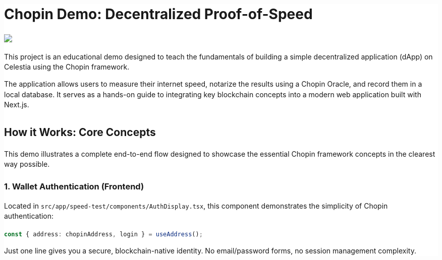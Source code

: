 # Chopin Demo: Decentralized Proof-of-Speed

[![](https://mermaid.ink/img/pako:eNqlV9tuGkkQ_ZXWSJE2EiFcDAYURULG3hDZK8uD92GXPDQzZehNT_eou8f2xPjft6qHq7ma8AQz59TldFV18RJEOoagE4wNTyds0BuqoWL4qdb_HQb3FsyXkfl6-ezAKC5ZN3LaDIMfBcZmo4JWRWyPOz7iFhhXMQsjI1In1JiFuXWQkJFBnkLxfGGAPvXWKvneCSlcvg_fRnwIMHeyB_rhA7uMx2AZd8xNhGUSHkGyP8ZGZykaGOXM6sxE8PEd5tmnT1-ntzrNJHdgp--KH1T8RrkaeXPciYiFKXkdgHXsQgpQbkW7b4Ob6xL7HpbYRRiu5biwROc143WtBWf383yuDeT0VQzPjIBzwiauibjv_JEX6bBumkoRYdBaEWf5ZpN5TlFl1umEIiD020AWmmyKc0biLFUJwTyCWVGlp6OfYErsSuZlobfL0vDH6Yk9SKXOE1ToANlHTnoWmAchYcnYRFKYZAWTlIQrLLILrR7E-NhcSeK_4NmV_7PsymjlgNpokersVYndAY_Wda5V1mXq3vbZnc4crPCWD7erVKUOvuFCsVuODXPAo58PdLLfdAKecQyhtR7msbT2myJwuSwC3FlI65lRh11oA6tVi1ZMFrnMrEaw6ZoO9k5rx655jtrtxVKd_Sn1CIfk7hA9kk76RsSxhCe-O4Dt2ZDoi-ooZo0oXO0Ygb5ASHkqgMPD1cPbXjEq3iMZdarA_oPhCRzLoHq71rPTOJJDJ0nvLXbyg1CCuPty3y4hiXHfx-5MUq1wFngL22uvRlF2MzfpCZtKnu9B1uZVSkX6t4Cn3dhlab5p3LtMqeK-3U70juqrjgoG8yP8AM_XMthMOnswmzXh1kKm0rjlFGthCmdyNL8G9jhvzGgz1ox0VNzULVdC4v6BJemMlvYA4Xzd14CPiul9RKqb4_m9G8R7p7hfJkL-CPbzFbhogp5MEff05KXqtBjoirSfL5MRxOj7t9aSE8nFYoXXrTaJZY44fIxXknXTUzeB_Uusd9hHfQwKYdmTcJPpCfdwUAoSMAkXMa7RL-R4GLgJJHjVdvBrzM3PYTBUr4jjmdNhrqKgg_cPlAKsovFk_iNLY9woe4JjqyXzhylX_2i9-Dk25GVGxsioKzLlgs553WODzkvwHHTq7XKrWjtrt2pnlVqlXmmUgjzoNKtlfNBs1lutRqvSrNVfS8Evb7xSbp0jBmKBytwUfwj8_4LX_wGUUsBE?type=png)](https://mermaid.live/edit#pako:eNqlV9tuGkkQ_ZXWSJE2EiFcDAYURULG3hDZK8uD92GXPDQzZehNT_eou8f2xPjft6qHq7ma8AQz59TldFV18RJEOoagE4wNTyds0BuqoWL4qdb_HQb3FsyXkfl6-ezAKC5ZN3LaDIMfBcZmo4JWRWyPOz7iFhhXMQsjI1In1JiFuXWQkJFBnkLxfGGAPvXWKvneCSlcvg_fRnwIMHeyB_rhA7uMx2AZd8xNhGUSHkGyP8ZGZykaGOXM6sxE8PEd5tmnT1-ntzrNJHdgp--KH1T8RrkaeXPciYiFKXkdgHXsQgpQbkW7b4Ob6xL7HpbYRRiu5biwROc143WtBWf383yuDeT0VQzPjIBzwiauibjv_JEX6bBumkoRYdBaEWf5ZpN5TlFl1umEIiD020AWmmyKc0biLFUJwTyCWVGlp6OfYErsSuZlobfL0vDH6Yk9SKXOE1ToANlHTnoWmAchYcnYRFKYZAWTlIQrLLILrR7E-NhcSeK_4NmV_7PsymjlgNpokersVYndAY_Wda5V1mXq3vbZnc4crPCWD7erVKUOvuFCsVuODXPAo58PdLLfdAKecQyhtR7msbT2myJwuSwC3FlI65lRh11oA6tVi1ZMFrnMrEaw6ZoO9k5rx655jtrtxVKd_Sn1CIfk7hA9kk76RsSxhCe-O4Dt2ZDoi-ooZo0oXO0Ygb5ASHkqgMPD1cPbXjEq3iMZdarA_oPhCRzLoHq71rPTOJJDJ0nvLXbyg1CCuPty3y4hiXHfx-5MUq1wFngL22uvRlF2MzfpCZtKnu9B1uZVSkX6t4Cn3dhlab5p3LtMqeK-3U70juqrjgoG8yP8AM_XMthMOnswmzXh1kKm0rjlFGthCmdyNL8G9jhvzGgz1ox0VNzULVdC4v6BJemMlvYA4Xzd14CPiul9RKqb4_m9G8R7p7hfJkL-CPbzFbhogp5MEff05KXqtBjoirSfL5MRxOj7t9aSE8nFYoXXrTaJZY44fIxXknXTUzeB_Uusd9hHfQwKYdmTcJPpCfdwUAoSMAkXMa7RL-R4GLgJJHjVdvBrzM3PYTBUr4jjmdNhrqKgg_cPlAKsovFk_iNLY9woe4JjqyXzhylX_2i9-Dk25GVGxsioKzLlgs553WODzkvwHHTq7XKrWjtrt2pnlVqlXmmUgjzoNKtlfNBs1lutRqvSrNVfS8Evb7xSbp0jBmKBytwUfwj8_4LX_wGUUsBE)



This project is an educational demo designed to teach the fundamentals of building a simple decentralized application (dApp) on Celestia using the Chopin framework.

The application allows users to measure their internet speed, notarize the results using a Chopin Oracle, and record them in a local database. It serves as a hands-on guide to integrating key blockchain concepts into a modern web application built with Next.js.

## How it Works: Core Concepts

This demo illustrates a complete end-to-end flow designed to showcase the essential Chopin framework concepts in the clearest way possible.

### 1. Wallet Authentication (Frontend)
Located in `src/app/speed-test/components/AuthDisplay.tsx`, this component demonstrates the simplicity of Chopin authentication:
```typescript
const { address: chopinAddress, login } = useAddress();
```
Just one line gives you a secure, blockchain-native identity. No email/password forms, no session management complexity.
